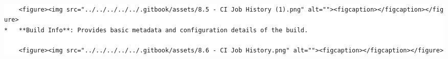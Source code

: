         <figure><img src="../../../../../.gitbook/assets/8.5 - CI Job History (1).png" alt=""><figcaption></figcaption></figure>
    *   **Build Info**: Provides basic metadata and configuration details of the build.

        <figure><img src="../../../../../.gitbook/assets/8.6 - CI Job History.png" alt=""><figcaption></figcaption></figure>

